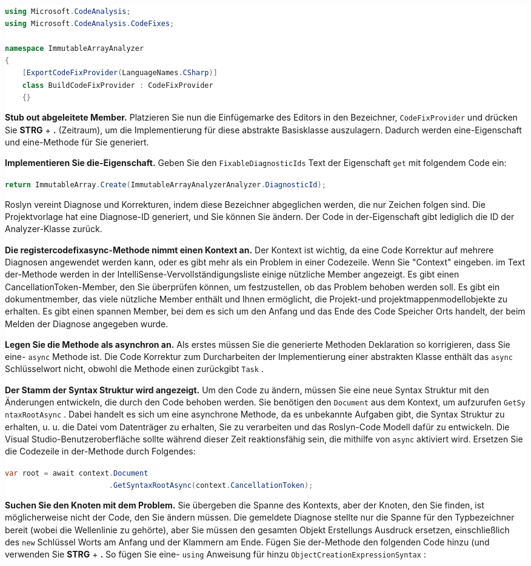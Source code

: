 ```csharp
using Microsoft.CodeAnalysis;
using Microsoft.CodeAnalysis.CodeFixes;

namespace ImmutableArrayAnalyzer
{
    [ExportCodeFixProvider(LanguageNames.CSharp)]
    class BuildCodeFixProvider : CodeFixProvider
    {}
```

**Stub out abgeleitete Member.** Platzieren Sie nun die Einfügemarke des Editors in den Bezeichner, `CodeFixProvider` und drücken Sie **STRG** + **.** (Zeitraum), um die Implementierung für diese abstrakte Basisklasse auszulagern. Dadurch werden eine-Eigenschaft und eine-Methode für Sie generiert.

**Implementieren Sie die-Eigenschaft.** Geben Sie den `FixableDiagnosticIds` Text der Eigenschaft `get` mit folgendem Code ein:

```csharp
return ImmutableArray.Create(ImmutableArrayAnalyzerAnalyzer.DiagnosticId);
```

Roslyn vereint Diagnose und Korrekturen, indem diese Bezeichner abgeglichen werden, die nur Zeichen folgen sind. Die Projektvorlage hat eine Diagnose-ID generiert, und Sie können Sie ändern. Der Code in der-Eigenschaft gibt lediglich die ID der Analyzer-Klasse zurück.

**Die registercodefixasync-Methode nimmt einen Kontext an.** Der Kontext ist wichtig, da eine Code Korrektur auf mehrere Diagnosen angewendet werden kann, oder es gibt mehr als ein Problem in einer Codezeile. Wenn Sie "Context" eingeben. im Text der-Methode werden in der IntelliSense-Vervollständigungsliste einige nützliche Member angezeigt. Es gibt einen CancellationToken-Member, den Sie überprüfen können, um festzustellen, ob das Problem behoben werden soll. Es gibt ein dokumentmember, das viele nützliche Member enthält und Ihnen ermöglicht, die Projekt-und projektmappenmodellobjekte zu erhalten. Es gibt einen spannen Member, bei dem es sich um den Anfang und das Ende des Code Speicher Orts handelt, der beim Melden der Diagnose angegeben wurde.

**Legen Sie die Methode als asynchron an.** Als erstes müssen Sie die generierte Methoden Deklaration so korrigieren, dass Sie eine- `async` Methode ist. Die Code Korrektur zum Durcharbeiten der Implementierung einer abstrakten Klasse enthält das `async` Schlüsselwort nicht, obwohl die Methode einen zurückgibt `Task` .

**Der Stamm der Syntax Struktur wird angezeigt.** Um den Code zu ändern, müssen Sie eine neue Syntax Struktur mit den Änderungen entwickeln, die durch den Code behoben werden. Sie benötigen den `Document` aus dem Kontext, um aufzurufen `GetSyntaxRootAsync` . Dabei handelt es sich um eine asynchrone Methode, da es unbekannte Aufgaben gibt, die Syntax Struktur zu erhalten, u. u. die Datei vom Datenträger zu erhalten, Sie zu verarbeiten und das Roslyn-Code Modell dafür zu entwickeln. Die Visual Studio-Benutzeroberfläche sollte während dieser Zeit reaktionsfähig sein, die mithilfe von `async` aktiviert wird. Ersetzen Sie die Codezeile in der-Methode durch Folgendes:

```csharp
var root = await context.Document
                        .GetSyntaxRootAsync(context.CancellationToken);
```

**Suchen Sie den Knoten mit dem Problem.** Sie übergeben die Spanne des Kontexts, aber der Knoten, den Sie finden, ist möglicherweise nicht der Code, den Sie ändern müssen. Die gemeldete Diagnose stellte nur die Spanne für den Typbezeichner bereit (wobei die Wellenlinie zu gehörte), aber Sie müssen den gesamten Objekt Erstellungs Ausdruck ersetzen, einschließlich des `new` Schlüssel Worts am Anfang und der Klammern am Ende. Fügen Sie der-Methode den folgenden Code hinzu (und verwenden Sie **STRG** + **.** So fügen Sie eine- `using` Anweisung für hinzu `ObjectCreationExpressionSyntax` :
